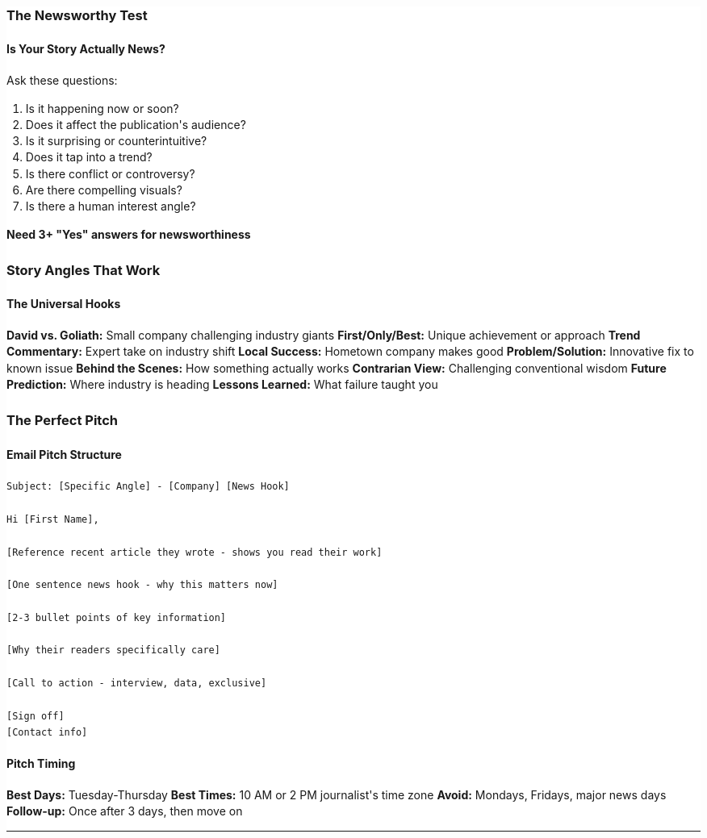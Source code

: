 ### The Newsworthy Test

#### Is Your Story Actually News?
Ask these questions:
1. Is it happening now or soon?
2. Does it affect the publication's audience?
3. Is it surprising or counterintuitive?
4. Does it tap into a trend?
5. Is there conflict or controversy?
6. Are there compelling visuals?
7. Is there a human interest angle?

**Need 3+ "Yes" answers for newsworthiness**

### Story Angles That Work

#### The Universal Hooks
**David vs. Goliath:** Small company challenging industry giants
**First/Only/Best:** Unique achievement or approach
**Trend Commentary:** Expert take on industry shift
**Local Success:** Hometown company makes good
**Problem/Solution:** Innovative fix to known issue
**Behind the Scenes:** How something actually works
**Contrarian View:** Challenging conventional wisdom
**Future Prediction:** Where industry is heading
**Lessons Learned:** What failure taught you

### The Perfect Pitch

#### Email Pitch Structure
```
Subject: [Specific Angle] - [Company] [News Hook]

Hi [First Name],

[Reference recent article they wrote - shows you read their work]

[One sentence news hook - why this matters now]

[2-3 bullet points of key information]

[Why their readers specifically care]

[Call to action - interview, data, exclusive]

[Sign off]
[Contact info]
```

#### Pitch Timing
**Best Days:** Tuesday-Thursday
**Best Times:** 10 AM or 2 PM journalist's time zone
**Avoid:** Mondays, Fridays, major news days
**Follow-up:** Once after 3 days, then move on

---